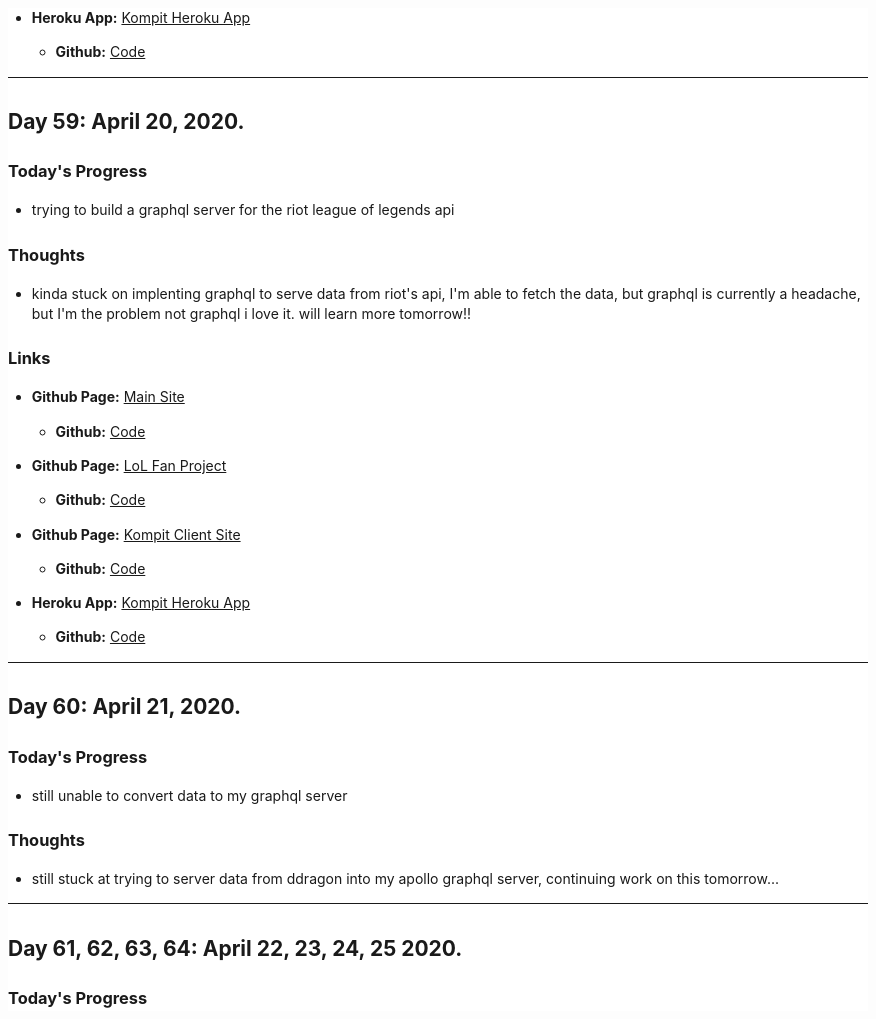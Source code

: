 - **Heroku App:** [Kompit Heroku App](https://kompit-server.herokuapp.com/)

  - **Github:** [Code](https://github.com/djma777/kompit-server)

---

## Day 59: April 20, 2020.

### **Today's Progress**

- trying to build a graphql server for the riot league of legends api

### **Thoughts**

- kinda stuck on implenting graphql to serve data from riot's api, I'm able to fetch the data, but graphql is currently a headache, but I'm the problem not graphql i love it. will learn more tomorrow!!

### **Links**

- **Github Page:** [Main Site](https://djma777.github.io/)

  - **Github:** [Code](https://djma777.github.io/)

- **Github Page:** [LoL Fan Project](https://djma777.github.io/better-gaming/)

  - **Github:** [Code](https://github.com/djma777/better-gaming/)

- **Github Page:** [Kompit Client Site](https://djma777.github.io/kompit-client/)

  - **Github:** [Code](https://github.com/djma777/kompit-client)

- **Heroku App:** [Kompit Heroku App](https://kompit-server.herokuapp.com/)

  - **Github:** [Code](https://github.com/djma777/kompit-server)

---

## Day 60: April 21, 2020.

### **Today's Progress**

- still unable to convert data to my graphql server

### **Thoughts**

- still stuck at trying to server data from ddragon into my apollo graphql server, continuing work on this tomorrow...

---

## Day 61, 62, 63, 64: April 22, 23, 24, 25 2020.

### **Today's Progress**
